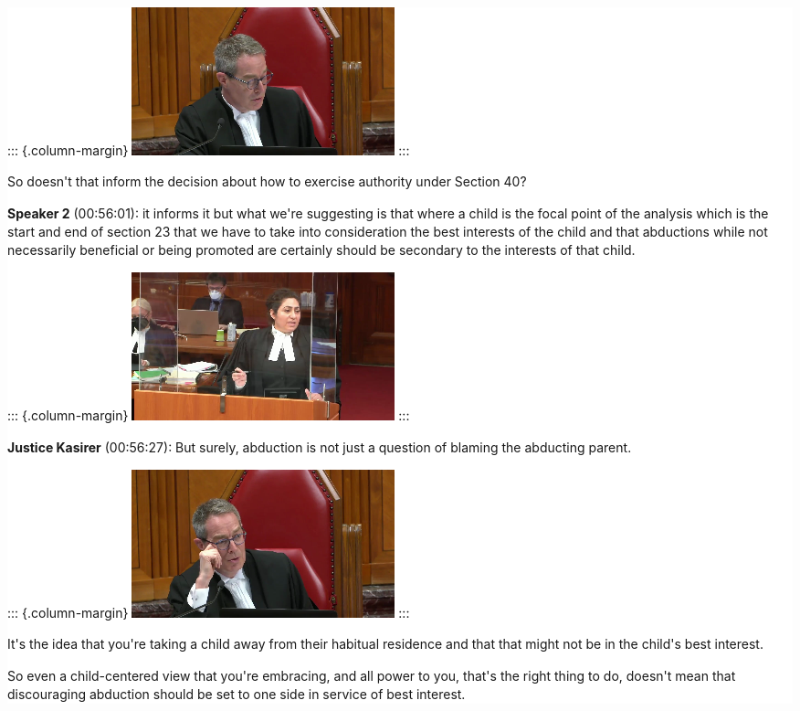 ::: {.column-margin}
![](3345.png)
:::

So doesn't that inform the decision about how to exercise authority under Section 40?

**Speaker 2** (00:56:01): it informs it but what we're suggesting is that where a child is the focal point of the analysis which is the start and end of section 23 that we have to take into consideration the best interests of the child and that abductions while not necessarily beneficial or being promoted are certainly should be secondary to the interests of that child.

::: {.column-margin}
![](3374.png)
:::

**Justice Kasirer** (00:56:27): But surely, abduction is not just a question of blaming the abducting parent.

::: {.column-margin}
![](3404.png)
:::

It's the idea that you're taking a child away from their habitual residence and that that might not be in the child's best interest.

So even a child-centered view that you're embracing, and all power to you, that's the right thing to do, doesn't mean that discouraging abduction should be set to one side in service of best interest.
